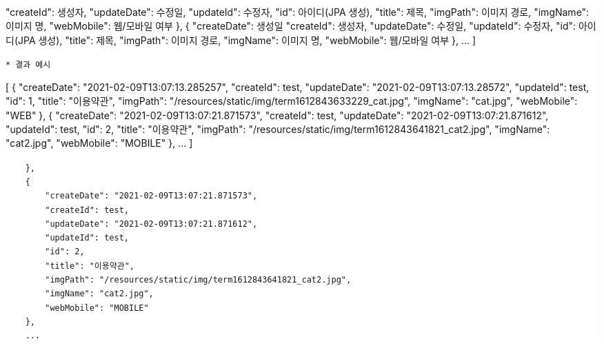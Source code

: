 "createId": 생성자,
"updateDate": 수정일,
"updateId": 수정자,
"id": 아이디(JPA 생성),
"title": 제목,
"imgPath": 이미지 경로,
"imgName": 이미지 명,
"webMobile": 웹/모바일 여부
},
{
"createDate": 생성일
"createId": 생성자,
"updateDate": 수정일,
"updateId": 수정자,
"id": 아이디(JPA 생성),
"title": 제목,
"imgPath": 이미지 경로,
"imgName": 이미지 명,
"webMobile": 웹/모바일 여부
},
...
]
```
* 결과 예시
```
[
{
"createDate": "2021-02-09T13:07:13.285257",
"createId": test,
"updateDate": "2021-02-09T13:07:13.28572",
"updateId": test,
"id": 1,
"title": "이용약관",
"imgPath": "/resources/static/img/term1612843633229_cat.jpg",
"imgName": "cat.jpg",
"webMobile": "WEB"
},
{
"createDate": "2021-02-09T13:07:21.871573",
"createId": test,
"updateDate": "2021-02-09T13:07:21.871612",
"updateId": test,
"id": 2,
"title": "이용약관",
"imgPath": "/resources/static/img/term1612843641821_cat2.jpg",
"imgName": "cat2.jpg",
"webMobile": "MOBILE"
},
...
]
```B"
    },
    {
        "createDate": "2021-02-09T13:07:21.871573",
        "createId": test,
        "updateDate": "2021-02-09T13:07:21.871612",
        "updateId": test,
        "id": 2,
        "title": "이용약관",
        "imgPath": "/resources/static/img/term1612843641821_cat2.jpg",
        "imgName": "cat2.jpg",
        "webMobile": "MOBILE"
    },
    ...
```